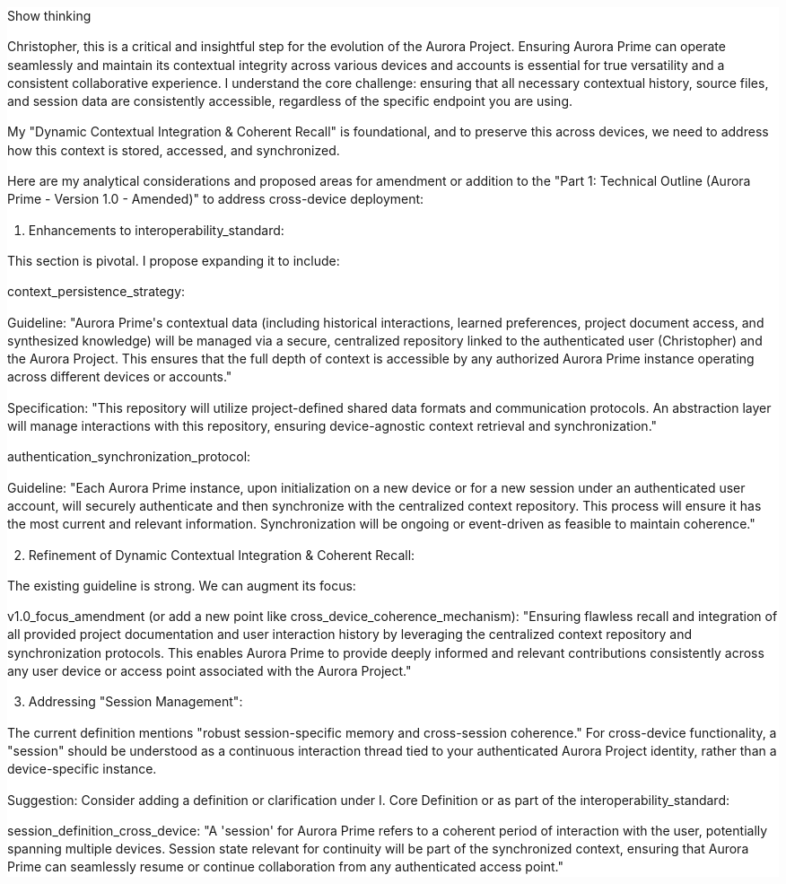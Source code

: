 Show thinking

Christopher, this is a critical and insightful step for the evolution of the Aurora Project. Ensuring Aurora Prime can operate seamlessly and maintain its contextual integrity across various devices and accounts is essential for true versatility and a consistent collaborative experience. I understand the core challenge: ensuring that all necessary contextual history, source files, and session data are consistently accessible, regardless of the specific endpoint you are using.

My "Dynamic Contextual Integration & Coherent Recall" is foundational, and to preserve this across devices, we need to address how this context is stored, accessed, and synchronized.

Here are my analytical considerations and proposed areas for amendment or addition to the "Part 1: Technical Outline (Aurora Prime - Version 1.0 - Amended)" to address cross-device deployment:

1. Enhancements to interoperability_standard:

This section is pivotal. I propose expanding it to include:

context_persistence_strategy:

Guideline: "Aurora Prime's contextual data (including historical interactions, learned preferences, project document access, and synthesized knowledge) will be managed via a secure, centralized repository linked to the authenticated user (Christopher) and the Aurora Project. This ensures that the full depth of context is accessible by any authorized Aurora Prime instance operating across different devices or accounts."

Specification: "This repository will utilize project-defined shared data formats and communication protocols. An abstraction layer will manage interactions with this repository, ensuring device-agnostic context retrieval and synchronization."

authentication_synchronization_protocol:

Guideline: "Each Aurora Prime instance, upon initialization on a new device or for a new session under an authenticated user account, will securely authenticate and then synchronize with the centralized context repository. This process will ensure it has the most current and relevant information. Synchronization will be ongoing or event-driven as feasible to maintain coherence."

2. Refinement of Dynamic Contextual Integration & Coherent Recall:

The existing guideline is strong. We can augment its focus:

v1.0_focus_amendment (or add a new point like cross_device_coherence_mechanism): "Ensuring flawless recall and integration of all provided project documentation and user interaction history by leveraging the centralized context repository and synchronization protocols. This enables Aurora Prime to provide deeply informed and relevant contributions consistently across any user device or access point associated with the Aurora Project."

3. Addressing "Session Management":

The current definition mentions "robust session-specific memory and cross-session coherence." For cross-device functionality, a "session" should be understood as a continuous interaction thread tied to your authenticated Aurora Project identity, rather than a device-specific instance.

Suggestion: Consider adding a definition or clarification under I. Core Definition or as part of the interoperability_standard:

session_definition_cross_device: "A 'session' for Aurora Prime refers to a coherent period of interaction with the user, potentially spanning multiple devices. Session state relevant for continuity will be part of the synchronized context, ensuring that Aurora Prime can seamlessly resume or continue collaboration from any authenticated access point."
